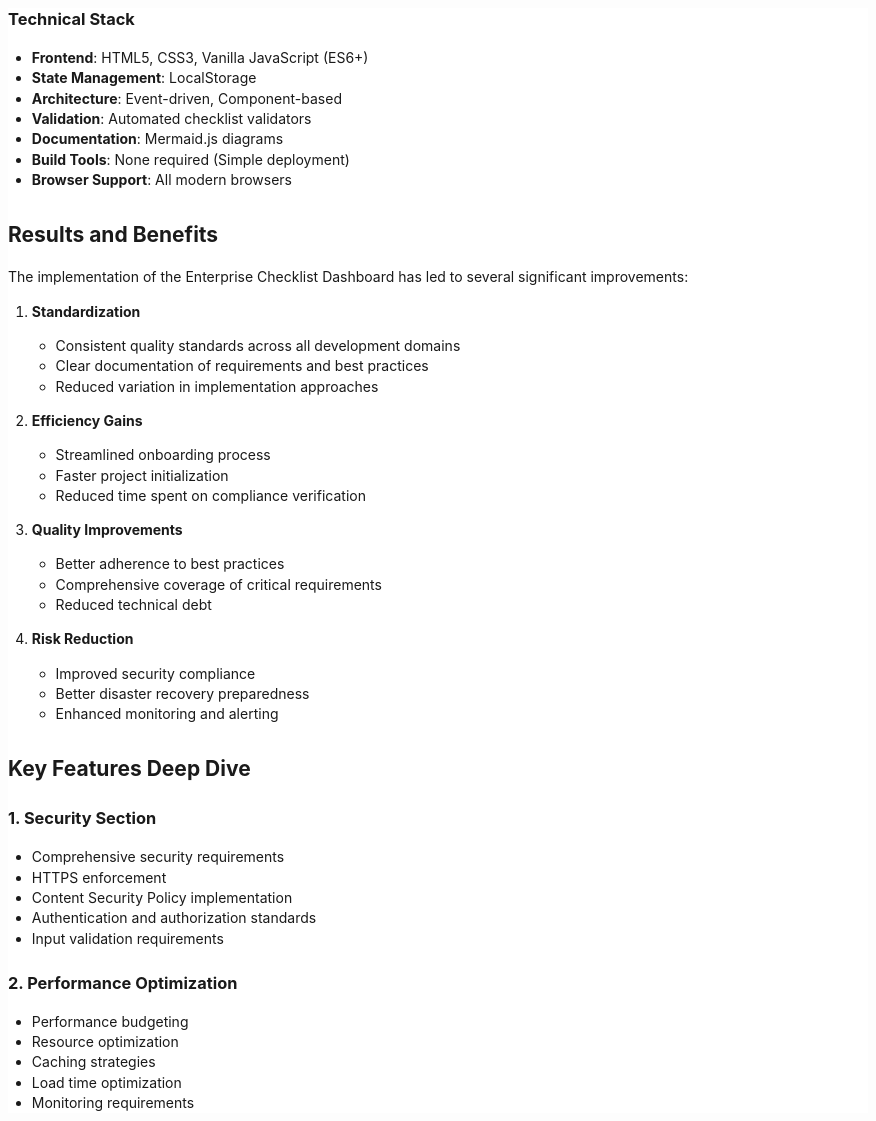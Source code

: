 ### Technical Stack

- **Frontend**: HTML5, CSS3, Vanilla JavaScript (ES6+)
- **State Management**: LocalStorage
- **Architecture**: Event-driven, Component-based
- **Validation**: Automated checklist validators
- **Documentation**: Mermaid.js diagrams
- **Build Tools**: None required (Simple deployment)
- **Browser Support**: All modern browsers

## Results and Benefits

The implementation of the Enterprise Checklist Dashboard has led to several significant improvements:

1. **Standardization**

   - Consistent quality standards across all development domains
   - Clear documentation of requirements and best practices
   - Reduced variation in implementation approaches

2. **Efficiency Gains**

   - Streamlined onboarding process
   - Faster project initialization
   - Reduced time spent on compliance verification

3. **Quality Improvements**

   - Better adherence to best practices
   - Comprehensive coverage of critical requirements
   - Reduced technical debt

4. **Risk Reduction**
   - Improved security compliance
   - Better disaster recovery preparedness
   - Enhanced monitoring and alerting

## Key Features Deep Dive

### 1. Security Section

- Comprehensive security requirements
- HTTPS enforcement
- Content Security Policy implementation
- Authentication and authorization standards
- Input validation requirements

### 2. Performance Optimization

- Performance budgeting
- Resource optimization
- Caching strategies
- Load time optimization
- Monitoring requirements

